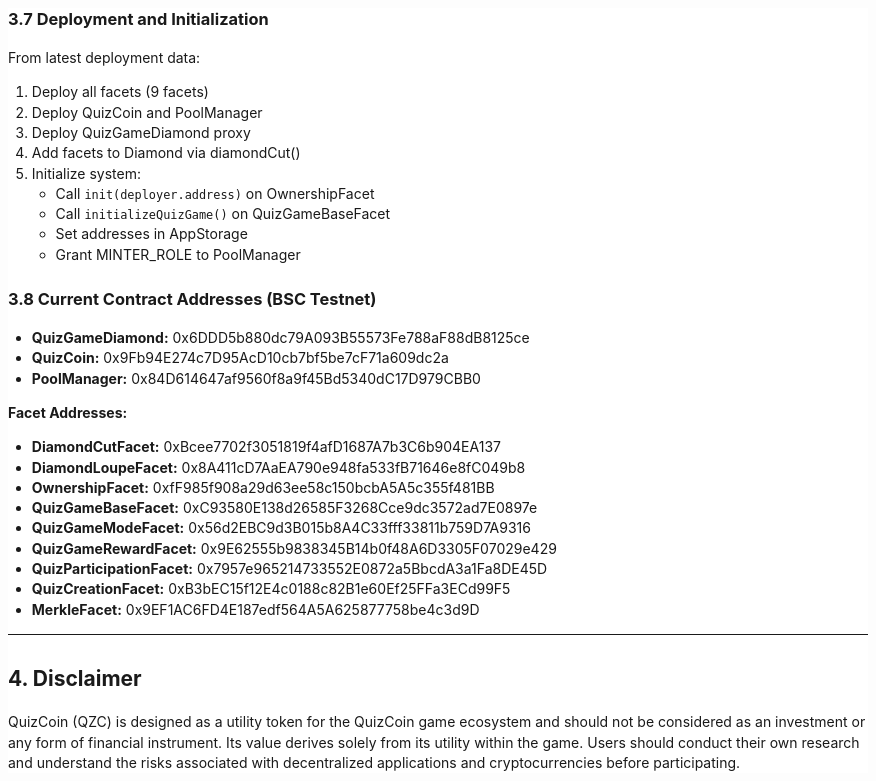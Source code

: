 ### 3.7 Deployment and Initialization
From latest deployment data:
1. Deploy all facets (9 facets)
2. Deploy QuizCoin and PoolManager
3. Deploy QuizGameDiamond proxy
4. Add facets to Diamond via diamondCut()
5. Initialize system:
   - Call `init(deployer.address)` on OwnershipFacet
   - Call `initializeQuizGame()` on QuizGameBaseFacet
   - Set addresses in AppStorage
   - Grant MINTER_ROLE to PoolManager

### 3.8 Current Contract Addresses (BSC Testnet)
* **QuizGameDiamond:** 0x6DDD5b880dc79A093B55573Fe788aF88dB8125ce
* **QuizCoin:** 0x9Fb94E274c7D95AcD10cb7bf5be7cF71a609dc2a
* **PoolManager:** 0x84D614647af9560f8a9f45Bd5340dC17D979CBB0

**Facet Addresses:**
* **DiamondCutFacet:** 0xBcee7702f3051819f4afD1687A7b3C6b904EA137
* **DiamondLoupeFacet:** 0x8A411cD7AaEA790e948fa533fB71646e8fC049b8
* **OwnershipFacet:** 0xfF985f908a29d63ee58c150bcbA5A5c355f481BB
* **QuizGameBaseFacet:** 0xC93580E138d26585F3268Cce9dc3572ad7E0897e
* **QuizGameModeFacet:** 0x56d2EBC9d3B015b8A4C33fff33811b759D7A9316
* **QuizGameRewardFacet:** 0x9E62555b9838345B14b0f48A6D3305F07029e429
* **QuizParticipationFacet:** 0x7957e965214733552E0872a5BbcdA3a1Fa8DE45D
* **QuizCreationFacet:** 0xB3bEC15f12E4c0188c82B1e60Ef25FFa3ECd99F5
* **MerkleFacet:** 0x9EF1AC6FD4E187edf564A5A625877758be4c3d9D

---

## 4. Disclaimer

QuizCoin (QZC) is designed as a utility token for the QuizCoin game ecosystem and should not be considered as an investment or any form of financial instrument. Its value derives solely from its utility within the game. Users should conduct their own research and understand the risks associated with decentralized applications and cryptocurrencies before participating.